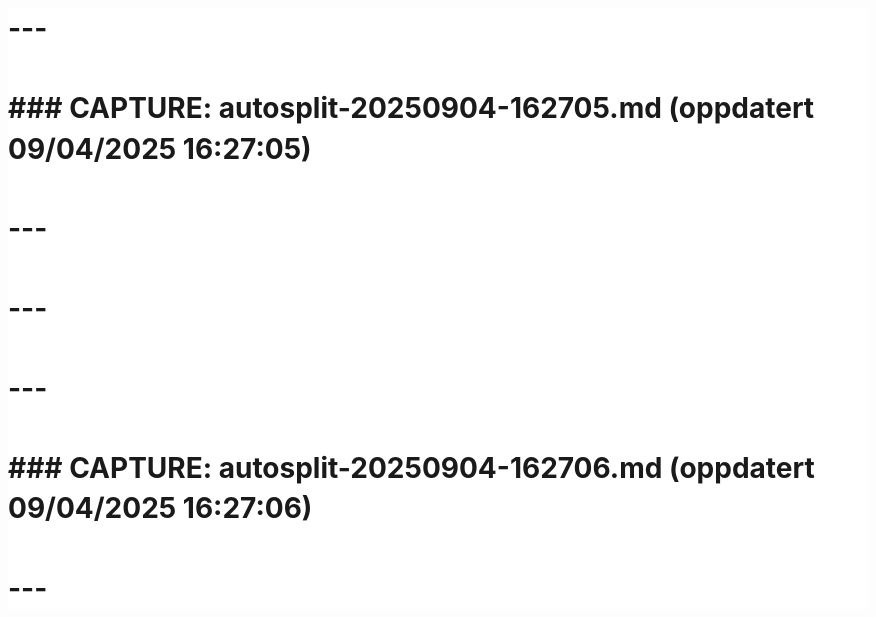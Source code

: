 #

#

# ---

#

#

#

#

#

# \### CAPTURE: autosplit-20250904-162705.md (oppdatert 09/04/2025 16:27:05)

# ---

#

#

# ---

#

#

#

# ---

#

#

#

#

#

# \### CAPTURE: autosplit-20250904-162706.md (oppdatert 09/04/2025 16:27:06)

# ---

#

